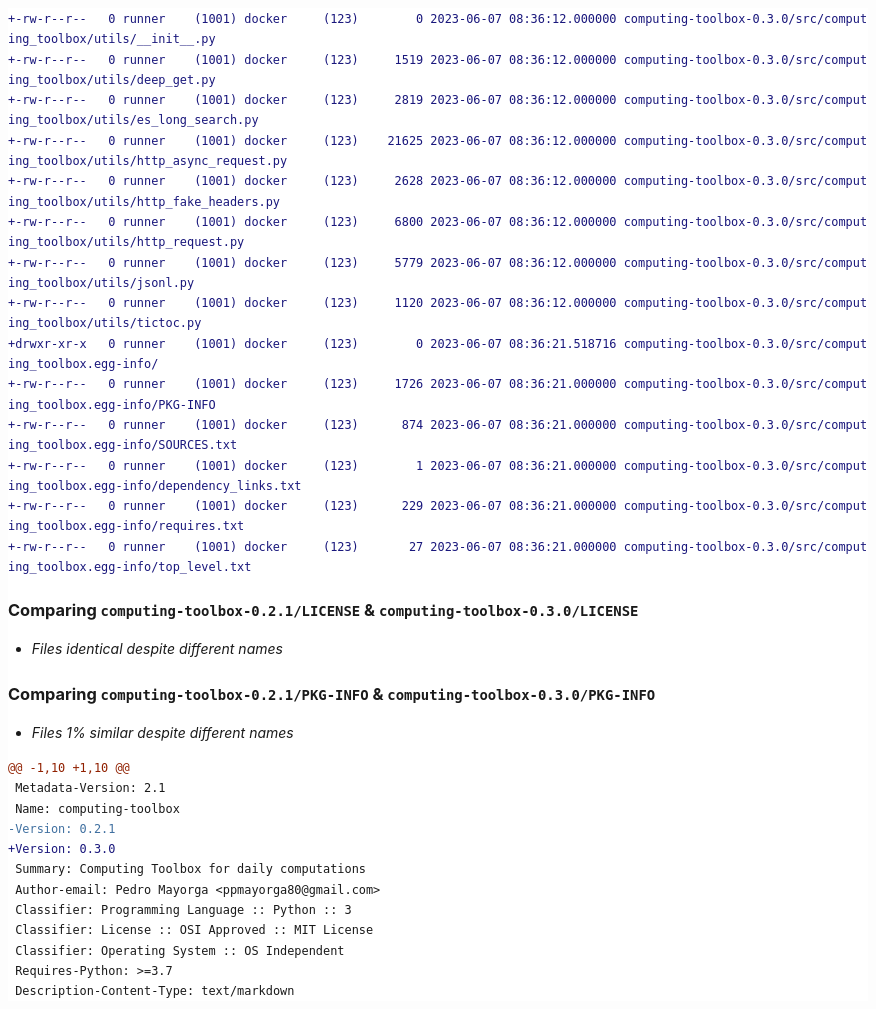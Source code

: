 ```diff
+-rw-r--r--   0 runner    (1001) docker     (123)        0 2023-06-07 08:36:12.000000 computing-toolbox-0.3.0/src/computing_toolbox/utils/__init__.py
+-rw-r--r--   0 runner    (1001) docker     (123)     1519 2023-06-07 08:36:12.000000 computing-toolbox-0.3.0/src/computing_toolbox/utils/deep_get.py
+-rw-r--r--   0 runner    (1001) docker     (123)     2819 2023-06-07 08:36:12.000000 computing-toolbox-0.3.0/src/computing_toolbox/utils/es_long_search.py
+-rw-r--r--   0 runner    (1001) docker     (123)    21625 2023-06-07 08:36:12.000000 computing-toolbox-0.3.0/src/computing_toolbox/utils/http_async_request.py
+-rw-r--r--   0 runner    (1001) docker     (123)     2628 2023-06-07 08:36:12.000000 computing-toolbox-0.3.0/src/computing_toolbox/utils/http_fake_headers.py
+-rw-r--r--   0 runner    (1001) docker     (123)     6800 2023-06-07 08:36:12.000000 computing-toolbox-0.3.0/src/computing_toolbox/utils/http_request.py
+-rw-r--r--   0 runner    (1001) docker     (123)     5779 2023-06-07 08:36:12.000000 computing-toolbox-0.3.0/src/computing_toolbox/utils/jsonl.py
+-rw-r--r--   0 runner    (1001) docker     (123)     1120 2023-06-07 08:36:12.000000 computing-toolbox-0.3.0/src/computing_toolbox/utils/tictoc.py
+drwxr-xr-x   0 runner    (1001) docker     (123)        0 2023-06-07 08:36:21.518716 computing-toolbox-0.3.0/src/computing_toolbox.egg-info/
+-rw-r--r--   0 runner    (1001) docker     (123)     1726 2023-06-07 08:36:21.000000 computing-toolbox-0.3.0/src/computing_toolbox.egg-info/PKG-INFO
+-rw-r--r--   0 runner    (1001) docker     (123)      874 2023-06-07 08:36:21.000000 computing-toolbox-0.3.0/src/computing_toolbox.egg-info/SOURCES.txt
+-rw-r--r--   0 runner    (1001) docker     (123)        1 2023-06-07 08:36:21.000000 computing-toolbox-0.3.0/src/computing_toolbox.egg-info/dependency_links.txt
+-rw-r--r--   0 runner    (1001) docker     (123)      229 2023-06-07 08:36:21.000000 computing-toolbox-0.3.0/src/computing_toolbox.egg-info/requires.txt
+-rw-r--r--   0 runner    (1001) docker     (123)       27 2023-06-07 08:36:21.000000 computing-toolbox-0.3.0/src/computing_toolbox.egg-info/top_level.txt
```

### Comparing `computing-toolbox-0.2.1/LICENSE` & `computing-toolbox-0.3.0/LICENSE`

 * *Files identical despite different names*

### Comparing `computing-toolbox-0.2.1/PKG-INFO` & `computing-toolbox-0.3.0/PKG-INFO`

 * *Files 1% similar despite different names*

```diff
@@ -1,10 +1,10 @@
 Metadata-Version: 2.1
 Name: computing-toolbox
-Version: 0.2.1
+Version: 0.3.0
 Summary: Computing Toolbox for daily computations
 Author-email: Pedro Mayorga <ppmayorga80@gmail.com>
 Classifier: Programming Language :: Python :: 3
 Classifier: License :: OSI Approved :: MIT License
 Classifier: Operating System :: OS Independent
 Requires-Python: >=3.7
 Description-Content-Type: text/markdown
```
